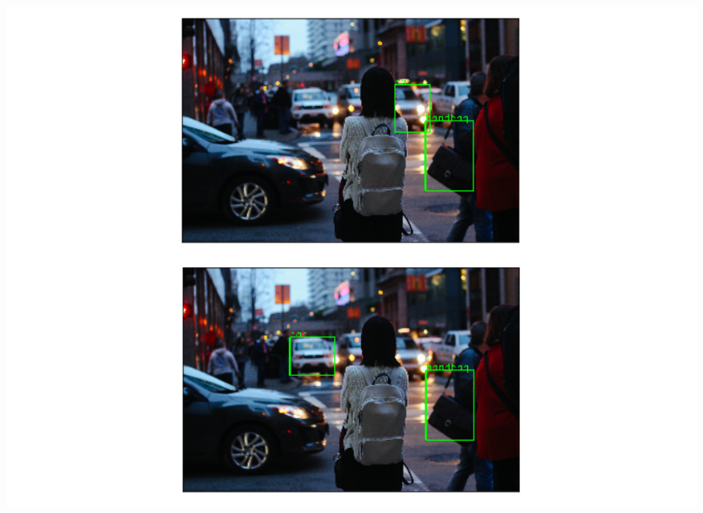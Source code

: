 <center><img src="../assets/img/bbox2.png" width="450px" alt=""></center>
<center><img src="../assets/img/bbox3.png" width="450px" alt=""></center>